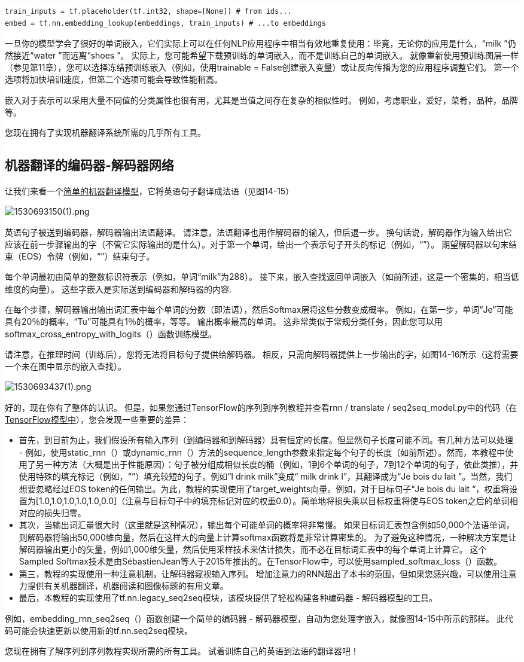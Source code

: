 ```
train_inputs = tf.placeholder(tf.int32, shape=[None]) # from ids...
embed = tf.nn.embedding_lookup(embeddings, train_inputs) # ...to embeddings
```

一旦你的模型学会了很好的单词嵌入，它们实际上可以在任何NLP应用程序中相当有效地重复使用：毕竟，无论你的应用是什么，“milk ”仍然接近“water ”而远离“shoes ”。 实际上，您可能希望下载预训练的单词嵌入，而不是训练自己的单词嵌入。 就像重新使用预训练图层一样（参见第11章），您可以选择冻结预训练嵌入（例如，使用trainable = False创建嵌入变量）或让反向传播为您的应用程序调整它们。 第一个选项将加快培训速度，但第二个选项可能会导致性能稍高。

嵌入对于表示可以采用大量不同值的分类属性也很有用，尤其是当值之间存在复杂的相似性时。 例如，考虑职业，爱好，菜肴，品种，品牌等。

您现在拥有了实现机器翻译系统所需的几乎所有工具。 

## 机器翻译的编码器-解码器网络

让我们来看一个[简单的机器翻译模型](https://arxiv.org/pdf/1409.3215v3.pdf)，它将英语句子翻译成法语（见图14-15）

![1530693150(1).png](https://upload-images.jianshu.io/upload_images/3509189-e6a8ad43e06c9e17.png?imageMogr2/auto-orient/strip%7CimageView2/2/w/1240)

英语句子被送到编码器，解码器输出法语翻译。 请注意，法语翻译也用作解码器的输入，但后退一步。 换句话说，解码器作为输入给出它应该在前一步骤输出的字（不管它实际输出的是什么）。对于第一个单词，给出一个表示句子开头的标记（例如，“<go>”）。 期望解码器以句末结束（EOS）令牌（例如，“<eos>”）结束句子。

每个单词最初由简单的整数标识符表示（例如，单词“milk”为288）。 接下来，嵌入查找返回单词嵌入（如前所述，这是一个密集的，相当低维度的向量）。 这些字嵌入是实际送到编码器和解码器的内容.

在每个步骤，解码器输出输出词汇表中每个单词的分数（即法语），然后Softmax层将这些分数变成概率。 例如，在第一步，单词“Je”可能具有20％的概率，“Tu”可能具有1％的概率，等等。 输出概率最高的单词。 这非常类似于常规分类任务，因此您可以用softmax_cross_entropy_with_logits（）函数训练模型。

请注意，在推理时间（训练后），您将无法将目标句子提供给解码器。 相反，只需向解码器提供上一步输出的字，如图14-16所示（这将需要一个未在图中显示的嵌入查找）。

![1530693437(1).png](https://upload-images.jianshu.io/upload_images/3509189-c2c6a9d225cae20e.png?imageMogr2/auto-orient/strip%7CimageView2/2/w/1240)


好的，现在你有了整体的认识。 但是，如果您通过TensorFlow的序列到序列教程并查看rnn / translate / seq2seq_model.py中的代码（在[TensorFlow模型中](https://github.com/tensorflow/models)），您会发现一些重要的差异：

- 首先，到目前为止，我们假设所有输入序列（到编码器和到解码器）具有恒定的长度。但显然句子长度可能不同。有几种方法可以处理 - 例如，使用static_rnn（）或dynamic_rnn（）方法的sequence_length参数来指定每个句子的长度（如前所述）。然而，本教程中使用了另一种方法（大概是出于性能原因）：句子被分组成相似长度的桶（例如，1到6个单词的句子，7到12个单词的句子，依此类推），并使用特殊的填充标记（例如，“<pad>”）填充较短的句子。例如“I drink
  milk”变成“<pad> <pad> <pad> milk drink I”，其翻译成为“Je bois du lait <eos> <pad>”。当然，我们想要忽略经过EOS token的任何输出。为此，教程的实现使用了target_weights向量。例如，对于目标句子“Je bois du lait<eos> <pad>“，权重将设置为[1.0,1.0,1.0,1.0,1.0,0.0]（注意与目标句子中的填充标记对应的权重0.0）。简单地将损失乘以目标权重将使与EOS token之后的单词相对应的损失归零。
- 其次，当输出词汇量很大时（这里就是这种情况），输出每个可能单词的概率将非常慢。 如果目标词汇表包含例如50,000个法语单词，则解码器将输出50,000维向量，然后在这样大的向量上计算softmax函数将是非常计算密集的。 为了避免这种情况，一种解决方案是让解码器输出更小的矢量，例如1,000维矢量，然后使用采样技术来估计损失，而不必在目标词汇表中的每个单词上计算它。 这个Sampled Softmax技术是由SébastienJean等人于2015年推出的。在TensorFlow中，可以使用sampled_softmax_loss（）函数。
- 第三，教程的实现使用一种注意机制，让解码器窥视输入序列。 增加注意力的RNN超出了本书的范围，但如果您感兴趣，可以使用注意力提供有关机器翻译，机器阅读和图像标题的有用文章。
- 最后，本教程的实现使用了tf.nn.legacy_seq2seq模块，该模块提供了轻松构建各种编码器 - 解码器模型的工具。

例如，embedding_rnn_seq2seq（）函数创建一个简单的编码器 - 解码器模型，自动为您处理字嵌入，就像图14-15中所示的那样。 此代码可能会快速更新以使用新的tf.nn.seq2seq模块。

您现在拥有了解序列到序列教程实现所需的所有工具。 试着训练自己的英语到法语的翻译器吧！
